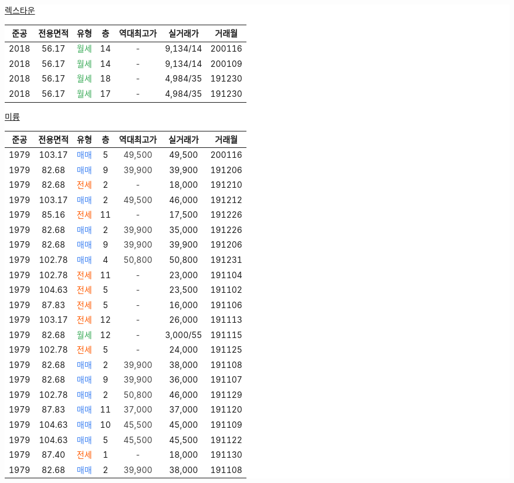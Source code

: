 [렉스타운](https://search.naver.com/search.naver?query=%EA%B2%BD%EA%B8%B0%EB%8F%84+%EC%95%88%EC%96%91%EC%8B%9C+%EB%8F%99%EC%95%88%EA%B5%AC+%EB%B9%84%EC%82%B0%EB%8F%99+%EB%A0%89%EC%8A%A4%ED%83%80%EC%9A%B4)

|준공|전용면적|유형|층|역대최고가|실거래가|거래월|
|:---:|:---:|:---:|:---:|:---:|:---:|:---:|
|2018|56.17|<span style="color:#34a853">월세</span>|14|<span style="color:#444444">-</span>|9,134/14|200116|
|2018|56.17|<span style="color:#34a853">월세</span>|14|<span style="color:#444444">-</span>|9,134/14|200109|
|2018|56.17|<span style="color:#34a853">월세</span>|18|<span style="color:#444444">-</span>|4,984/35|191230|
|2018|56.17|<span style="color:#34a853">월세</span>|17|<span style="color:#444444">-</span>|4,984/35|191230|

[미륭](https://search.naver.com/search.naver?query=%EA%B2%BD%EA%B8%B0%EB%8F%84+%EC%95%88%EC%96%91%EC%8B%9C+%EB%8F%99%EC%95%88%EA%B5%AC+%EB%B9%84%EC%82%B0%EB%8F%99+%EB%AF%B8%EB%A5%AD)

|준공|전용면적|유형|층|역대최고가|실거래가|거래월|
|:---:|:---:|:---:|:---:|:---:|:---:|:---:|
|1979|103.17|<span style="color:#4285f3">매매</span>|5|<span style="color:#444444">49,500</span>|49,500|200116|
|1979|82.68|<span style="color:#4285f3">매매</span>|9|<span style="color:#444444">39,900</span>|39,900|191206|
|1979|82.68|<span style="color:#ff5a00">전세</span>|2|<span style="color:#444444">-</span>|18,000|191210|
|1979|103.17|<span style="color:#4285f3">매매</span>|2|<span style="color:#444444">49,500</span>|46,000|191212|
|1979|85.16|<span style="color:#ff5a00">전세</span>|11|<span style="color:#444444">-</span>|17,500|191226|
|1979|82.68|<span style="color:#4285f3">매매</span>|2|<span style="color:#444444">39,900</span>|35,000|191226|
|1979|82.68|<span style="color:#4285f3">매매</span>|9|<span style="color:#444444">39,900</span>|39,900|191206|
|1979|102.78|<span style="color:#4285f3">매매</span>|4|<span style="color:#444444">50,800</span>|50,800|191231|
|1979|102.78|<span style="color:#ff5a00">전세</span>|11|<span style="color:#444444">-</span>|23,000|191104|
|1979|104.63|<span style="color:#ff5a00">전세</span>|5|<span style="color:#444444">-</span>|23,500|191102|
|1979|87.83|<span style="color:#ff5a00">전세</span>|5|<span style="color:#444444">-</span>|16,000|191106|
|1979|103.17|<span style="color:#ff5a00">전세</span>|12|<span style="color:#444444">-</span>|26,000|191113|
|1979|82.68|<span style="color:#34a853">월세</span>|12|<span style="color:#444444">-</span>|3,000/55|191115|
|1979|102.78|<span style="color:#ff5a00">전세</span>|5|<span style="color:#444444">-</span>|24,000|191125|
|1979|82.68|<span style="color:#4285f3">매매</span>|2|<span style="color:#444444">39,900</span>|38,000|191108|
|1979|82.68|<span style="color:#4285f3">매매</span>|9|<span style="color:#444444">39,900</span>|36,000|191107|
|1979|102.78|<span style="color:#4285f3">매매</span>|2|<span style="color:#444444">50,800</span>|46,000|191129|
|1979|87.83|<span style="color:#4285f3">매매</span>|11|<span style="color:#444444">37,000</span>|37,000|191120|
|1979|104.63|<span style="color:#4285f3">매매</span>|10|<span style="color:#444444">45,500</span>|45,000|191109|
|1979|104.63|<span style="color:#4285f3">매매</span>|5|<span style="color:#444444">45,500</span>|45,500|191122|
|1979|87.40|<span style="color:#ff5a00">전세</span>|1|<span style="color:#444444">-</span>|18,000|191130|
|1979|82.68|<span style="color:#4285f3">매매</span>|2|<span style="color:#444444">39,900</span>|38,000|191108|
